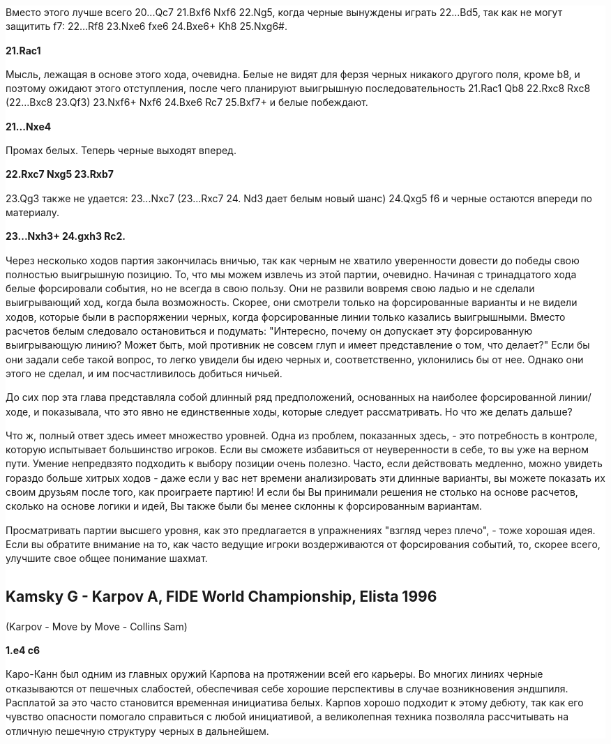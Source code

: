 Вместо этого лучше всего 20...Qc7 21.Bxf6 Nxf6 22.Ng5, когда черные вынуждены играть 22...Bd5, так как не могут защитить f7: 22...Rf8 23.Nxe6 fxe6 24.Bxe6+ Kh8 25.Nxg6#.

**21.Rac1**

Мысль, лежащая в основе этого хода, очевидна. Белые не видят для ферзя черных никакого другого поля, кроме b8, и поэтому ожидают этого отступления, после чего планируют выигрышную последовательность 21.Rac1 Qb8 22.Rxc8 Rxc8 (22...Bxc8 23.Qf3) 23.Nxf6+ Nxf6 24.Bxe6 Rc7 25.Bxf7+ и белые побеждают.

**21...Nxe4**

Промах белых. Теперь черные выходят вперед.

**22.Rxc7 Nxg5 23.Rxb7**

23.Qg3 также не удается: 23...Nxc7 (23...Rxc7 24. Nd3 дает белым новый шанс) 24.Qxg5 f6 и черные остаются впереди по материалу.

**23...Nxh3+ 24.gxh3 Rc2.**

Через несколько ходов партия закончилась вничью, так как черным не хватило уверенности довести до победы свою полностью выигрышную позицию. То, что мы можем извлечь из этой партии, очевидно. Начиная с тринадцатого хода белые форсировали события, но не всегда в свою пользу. Они не развили вовремя свою ладью и не сделали выигрывающий ход, когда была возможность. Скорее, они смотрели только на форсированные варианты и не видели ходов, которые были в распоряжении черных, когда форсированные линии только казались выигрышными. Вместо расчетов белым следовало остановиться и подумать: "Интересно, почему он допускает эту форсированную выигрывающую линию? Может быть, мой противник не совсем глуп и имеет представление о том, что делает?" Если бы они задали себе такой вопрос, то легко увидели бы идею черных и, соответственно, уклонились бы от нее. Однако они этого не сделал, и им посчастливилось добиться ничьей.

До сих пор эта глава представляла собой длинный ряд предположений, основанных на наиболее форсированной линии/ходе, и показывала, что это явно не единственные ходы, которые следует рассматривать. Но что же делать дальше?

Что ж, полный ответ здесь имеет множество уровней. Одна из проблем, показанных здесь, - это потребность в контроле, которую испытывает большинство игроков. Если вы сможете избавиться от неуверенности в себе, то вы уже на верном пути. Умение непредвзято подходить к выбору позиции очень полезно. Часто, если действовать медленно, можно увидеть гораздо больше хитрых ходов - даже если у вас нет времени анализировать эти длинные варианты, вы можете показать их своим друзьям после того, как проиграете партию! И если бы Вы принимали решения не столько на основе расчетов, сколько на основе логики и идей, Вы также были бы менее склонны к форсированным вариантам.

Просматривать партии высшего уровня, как это предлагается в упражнениях "взгляд через плечо", - тоже хорошая идея. Если вы обратите внимание на то, как часто ведущие игроки воздерживаются от форсирования событий, то, скорее всего, улучшите свое общее понимание шахмат.

## Kamsky G - Karpov A, FIDE World Championship, Elista 1996

(Karpov - Move by Move - Collins Sam)

**1.e4 c6**

Каро-Канн был одним из главных оружий Карпова на протяжении всей его карьеры. Во многих линиях черные отказываются от пешечных слабостей, обеспечивая себе хорошие перспективы в случае возникновения эндшпиля. Расплатой за это часто становится временная инициатива белых. Карпов хорошо подходит к этому дебюту, так как его чувство опасности помогало справиться с любой инициативой, а великолепная техника позволяла рассчитывать на отличную пешечную структуру черных в дальнейшем.
